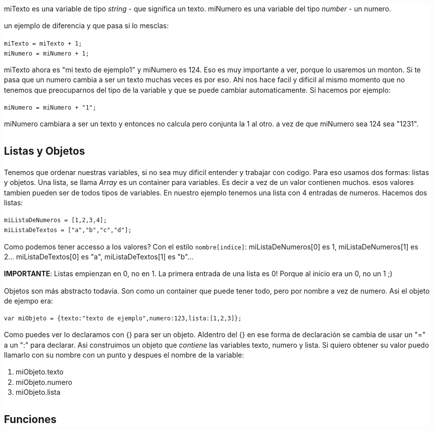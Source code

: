 miTexto es una variable de tipo *string* - que significa un texto.
miNumero es una variable del tipo *number* - un numero.

un ejemplo de diferencia y que pasa si lo mesclas:
```
miTexto = miTexto + 1;
miNumero = miNumero + 1;
```
miTexto ahora es "mi texto de ejemplo1" y miNumero es 124.
Eso es muy importante a ver, porque lo usaremos un monton. Si te pasa que un numero cambia a ser un texto muchas veces es por eso. Ahi nos hace facil y dificil al mismo momento que no tenemos que preocuparnos del tipo de la variable y que se puede cambiar automaticamente. Si hacemos por ejemplo:
```
miNumero = miNumero + "1";
```
miNumero cambiara a ser un texto y entonces no calcula pero conjunta la 1 al otro. a vez de que miNumero sea 124 sea "1231".

## Listas y Objetos

Tenemos que ordenar nuestras variables, si no sea muy dificil entender y trabajar con codigo. Para eso usamos dos formas: listas y objetos.
Una lista, se llama *Array* es un container para variables. Es decir a vez de un valor contienen muchos. esos valores tambien pueden ser de todos tipos de variables.
En nuestro ejemplo tenemos una lista con 4 entradas de numeros. Hacemos dos listas:
```
miListaDeNumeros = [1,2,3,4];
miListaDeTextos = ["a","b","c","d"];
```

Como podemos tener accesso a los valores? Con el estilo `nombre[indice]`:
miListaDeNumeros[0] es 1, miListaDeNumeros[1] es 2...
miListaDeTextos[0] es "a", miListaDeTextos[1] es "b"...

**IMPORTANTE**: Listas empienzan en 0, no en 1. La primera entrada de una lista es 0! Porque al inicio era un 0, no un 1 ;)

Objetos son más abstracto todavia. Son como un container que puede tener todo, pero por nombre a vez de numero. Asi el objeto de ejempo era:
```
var miObjeto = {texto:"texto de ejemplo",numero:123,lista:[1,2,3]};
```

Como puedes ver lo declaramos con {} para ser un objeto. Aldentro del {} en ese forma de declaración se cambia de usar un "=" a un ":" para declarar.
Asi construimos un objeto que *contiene* las variables texto, numero y lista.
Si quiero obtener su valor puedo llamarlo con su nombre con un punto y despues el nombre de la variable:

1. miObjeto.texto
2. miObjeto.numero
3. miObjeto.lista

## Funciones
